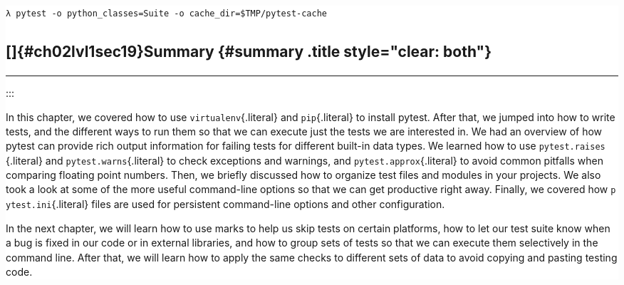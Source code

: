 ``` {.programlisting .language-markup}
λ pytest -o python_classes=Suite -o cache_dir=$TMP/pytest-cache
```



[]{#ch02lvl1sec19}Summary {#summary .title style="clear: both"}
-------------------------

</div>

</div>

------------------------------------------------------------------------
:::

In this chapter, we covered how to use `virtualenv`{.literal} and
`pip`{.literal} to install pytest. After that, we jumped into how to
write tests, and the different ways to run them so that we can execute
just the tests we are interested in. We had an overview of how pytest
can provide rich output information for failing tests for different
built-in data types. We learned how to use `pytest.raises`{.literal} and
`pytest.warns`{.literal} to check exceptions and warnings, and
`pytest.approx`{.literal} to avoid common pitfalls when comparing
floating point numbers. Then, we briefly discussed how to organize test
files and modules in your projects. We also took a look at some of the
more useful command-line options so that we can get productive right
away. Finally, we covered how `pytest.ini`{.literal} files are used for
persistent command-line options and other configuration.

In the next chapter, we will learn how to use marks to help us skip
tests on certain platforms, how to let our test suite know when a bug is
fixed in our code or in external libraries, and how to group sets of
tests so that we can execute them selectively in the command line. After
that, we will learn how to apply the same checks to different sets of
data to avoid copying and pasting testing code.
